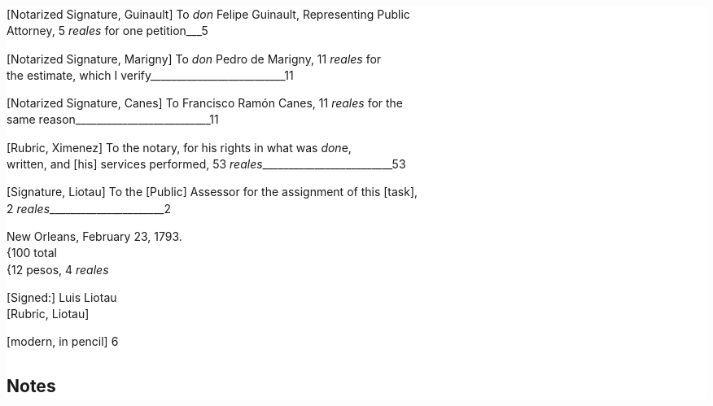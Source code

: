 [Notarized Signature, Guinault] To *don* Felipe Guinault, Representing Public  
Attorney, 5 *reales* for one petition___5  
  
[Notarized Signature, Marigny] To *don* Pedro de Marigny, 11 *reales* for   
the estimate, which I verify__________________________11  
  
[Notarized Signature, Canes] To Francisco Ramón Canes, 11 *reales* for the   
same reason__________________________11  
  
[Rubric, Ximenez] To the notary, for his rights in what was *don*e,  
written, and [his] services performed, 53 *reales*_________________________53  
  
[Signature, Liotau] To the [Public] Assessor for the assignment of this [task],   
2 *reales*______________________2  
  
New Orleans, February 23, 1793.             
\{100 total  
\{12 pesos, 4 *reales*   
  
[Signed:] Luis Liotau  
[Rubric, Liotau]  
  
[modern, in pencil] 6  
    
## Notes    
[^i]: “*Curro*” was a local term used to refer to free Black men in Havana. *Los curros* had never been enslaved, traced their ancestors to Andalucia, Spain, and occupied a freedom attached to land and space. In Cuba, the term also reflected a growing fear of free Black residents of the city; *curros* were said to dress outside of their station, live in marginal Black areas of the city, and speak with distinct “Spanish” dialect. In the document, Don Francisco Ramón Canes, Mariana’s appraiser, is referred to as “*el curro*.”    
    
[^ii]: In the Spanish colonial system, “*morena/o*” was used to refer to mixed-race people. Under the Spanish *casta* system that quantified race, however, *morena/o* was not a racial designation; rather, the term was typically used to describe physical attributes (in this case, an olive complexion) instead of a legal racial category.  
